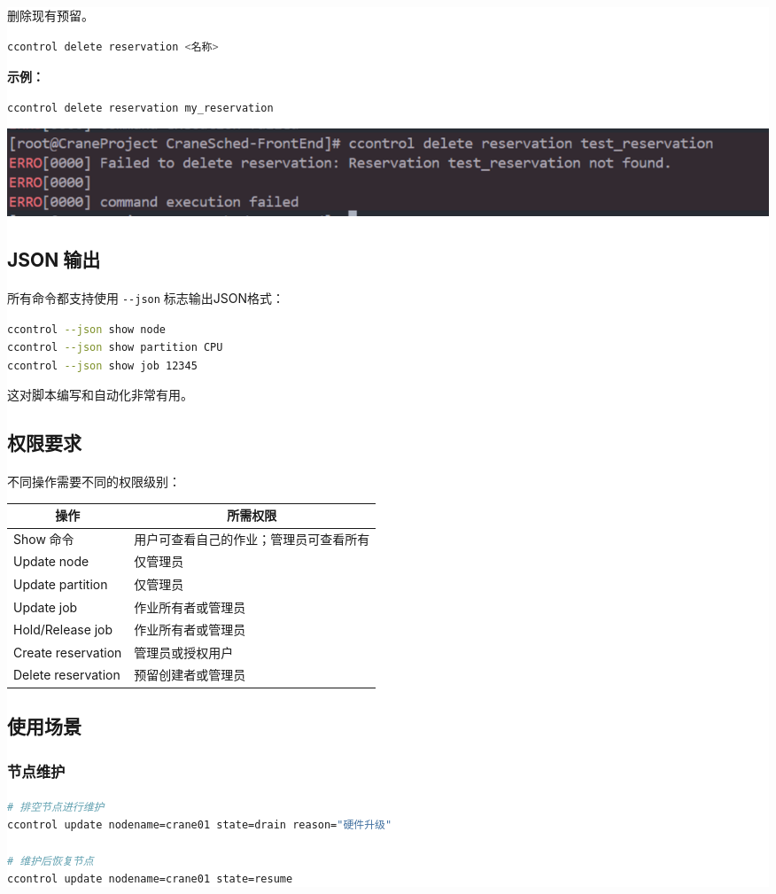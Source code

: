 删除现有预留。

```bash
ccontrol delete reservation <名称>
```

**示例：**
```bash
ccontrol delete reservation my_reservation
```

![ccontrol](../images/ccontrol/ccontrol_delete.png)

## JSON 输出

所有命令都支持使用 `--json` 标志输出JSON格式：

```bash
ccontrol --json show node
ccontrol --json show partition CPU
ccontrol --json show job 12345
```

这对脚本编写和自动化非常有用。

## 权限要求

不同操作需要不同的权限级别：

| 操作 | 所需权限 |
|------|---------|
| Show 命令 | 用户可查看自己的作业；管理员可查看所有 |
| Update node | 仅管理员 |
| Update partition | 仅管理员 |
| Update job | 作业所有者或管理员 |
| Hold/Release job | 作业所有者或管理员 |
| Create reservation | 管理员或授权用户 |
| Delete reservation | 预留创建者或管理员 |

## 使用场景

### 节点维护

```bash
# 排空节点进行维护
ccontrol update nodename=crane01 state=drain reason="硬件升级"

# 维护后恢复节点
ccontrol update nodename=crane01 state=resume
```
